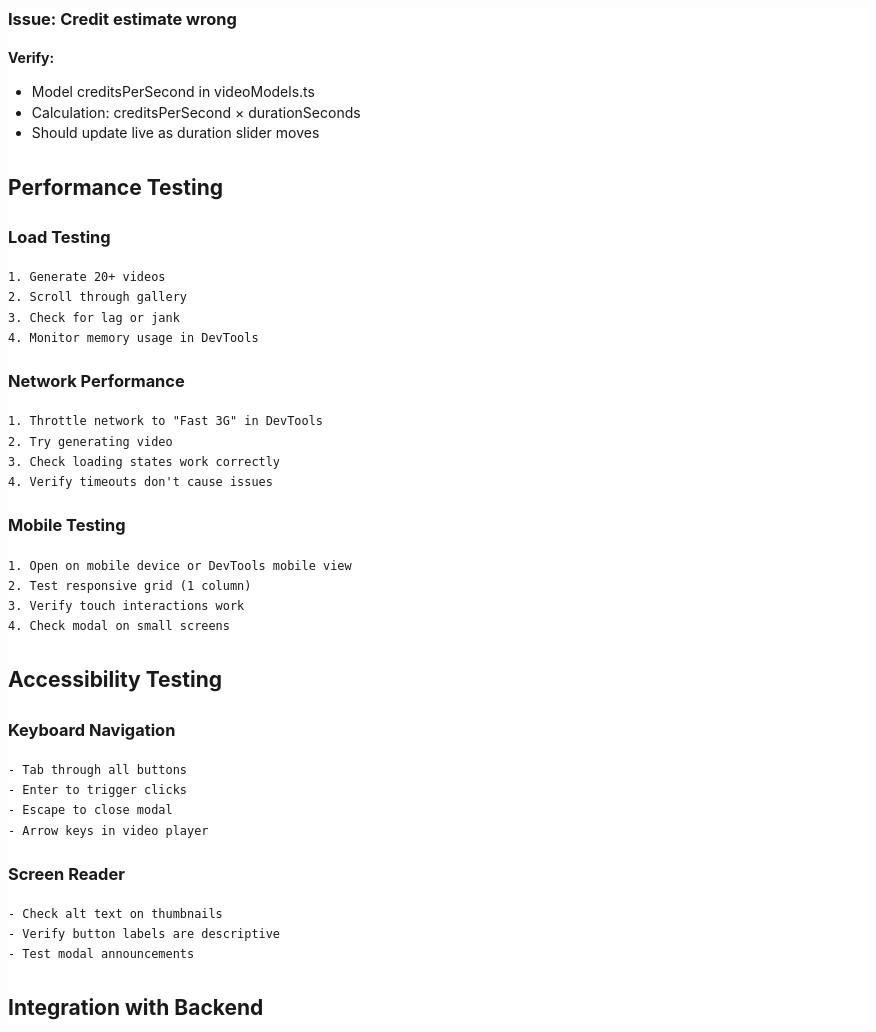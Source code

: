 ### Issue: Credit estimate wrong
**Verify:**
- Model creditsPerSecond in videoModels.ts
- Calculation: creditsPerSecond × durationSeconds
- Should update live as duration slider moves

## Performance Testing

### Load Testing
```
1. Generate 20+ videos
2. Scroll through gallery
3. Check for lag or jank
4. Monitor memory usage in DevTools
```

### Network Performance
```
1. Throttle network to "Fast 3G" in DevTools
2. Try generating video
3. Check loading states work correctly
4. Verify timeouts don't cause issues
```

### Mobile Testing
```
1. Open on mobile device or DevTools mobile view
2. Test responsive grid (1 column)
3. Verify touch interactions work
4. Check modal on small screens
```

## Accessibility Testing

### Keyboard Navigation
```
- Tab through all buttons
- Enter to trigger clicks
- Escape to close modal
- Arrow keys in video player
```

### Screen Reader
```
- Check alt text on thumbnails
- Verify button labels are descriptive
- Test modal announcements
```

## Integration with Backend

